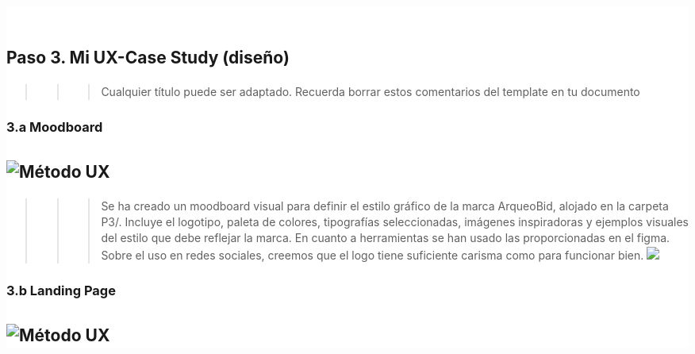 <br>

## Paso 3. Mi UX-Case Study (diseño)

>>> Cualquier título puede ser adaptado. Recuerda borrar estos comentarios del template en tu documento


### 3.a Moodboard
![Método UX](img/moodboard.png)
-----

>>> Se ha creado un moodboard visual para definir el estilo gráfico de la marca ArqueoBid, alojado en la carpeta P3/. Incluye el logotipo, paleta de colores, tipografías seleccionadas, imágenes inspiradoras y ejemplos visuales del estilo que debe reflejar la marca.
>>> En cuanto a herramientas se han usado las proporcionadas en el figma.
>>> Sobre el uso en redes sociales, creemos que el logo tiene suficiente carisma como para funcionar bien.
![](P3/3.a_Moodboard/MoodBoard.jpg)

### 3.b Landing Page
![Método UX](img/landing-page.png) 
----